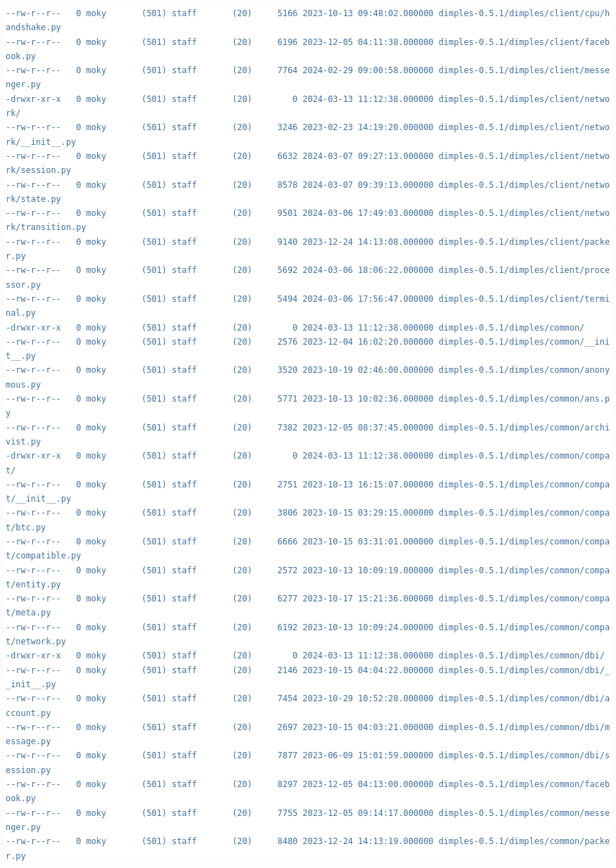 ```diff
--rw-r--r--   0 moky       (501) staff       (20)     5166 2023-10-13 09:48:02.000000 dimples-0.5.1/dimples/client/cpu/handshake.py
--rw-r--r--   0 moky       (501) staff       (20)     6196 2023-12-05 04:11:38.000000 dimples-0.5.1/dimples/client/facebook.py
--rw-r--r--   0 moky       (501) staff       (20)     7764 2024-02-29 09:00:58.000000 dimples-0.5.1/dimples/client/messenger.py
-drwxr-xr-x   0 moky       (501) staff       (20)        0 2024-03-13 11:12:38.000000 dimples-0.5.1/dimples/client/network/
--rw-r--r--   0 moky       (501) staff       (20)     3246 2023-02-23 14:19:20.000000 dimples-0.5.1/dimples/client/network/__init__.py
--rw-r--r--   0 moky       (501) staff       (20)     6632 2024-03-07 09:27:13.000000 dimples-0.5.1/dimples/client/network/session.py
--rw-r--r--   0 moky       (501) staff       (20)     8578 2024-03-07 09:39:13.000000 dimples-0.5.1/dimples/client/network/state.py
--rw-r--r--   0 moky       (501) staff       (20)     9501 2024-03-06 17:49:03.000000 dimples-0.5.1/dimples/client/network/transition.py
--rw-r--r--   0 moky       (501) staff       (20)     9140 2023-12-24 14:13:08.000000 dimples-0.5.1/dimples/client/packer.py
--rw-r--r--   0 moky       (501) staff       (20)     5692 2024-03-06 18:06:22.000000 dimples-0.5.1/dimples/client/processor.py
--rw-r--r--   0 moky       (501) staff       (20)     5494 2024-03-06 17:56:47.000000 dimples-0.5.1/dimples/client/terminal.py
-drwxr-xr-x   0 moky       (501) staff       (20)        0 2024-03-13 11:12:38.000000 dimples-0.5.1/dimples/common/
--rw-r--r--   0 moky       (501) staff       (20)     2576 2023-12-04 16:02:20.000000 dimples-0.5.1/dimples/common/__init__.py
--rw-r--r--   0 moky       (501) staff       (20)     3520 2023-10-19 02:46:00.000000 dimples-0.5.1/dimples/common/anonymous.py
--rw-r--r--   0 moky       (501) staff       (20)     5771 2023-10-13 10:02:36.000000 dimples-0.5.1/dimples/common/ans.py
--rw-r--r--   0 moky       (501) staff       (20)     7382 2023-12-05 08:37:45.000000 dimples-0.5.1/dimples/common/archivist.py
-drwxr-xr-x   0 moky       (501) staff       (20)        0 2024-03-13 11:12:38.000000 dimples-0.5.1/dimples/common/compat/
--rw-r--r--   0 moky       (501) staff       (20)     2751 2023-10-13 16:15:07.000000 dimples-0.5.1/dimples/common/compat/__init__.py
--rw-r--r--   0 moky       (501) staff       (20)     3806 2023-10-15 03:29:15.000000 dimples-0.5.1/dimples/common/compat/btc.py
--rw-r--r--   0 moky       (501) staff       (20)     6666 2023-10-15 03:31:01.000000 dimples-0.5.1/dimples/common/compat/compatible.py
--rw-r--r--   0 moky       (501) staff       (20)     2572 2023-10-13 10:09:19.000000 dimples-0.5.1/dimples/common/compat/entity.py
--rw-r--r--   0 moky       (501) staff       (20)     6277 2023-10-17 15:21:36.000000 dimples-0.5.1/dimples/common/compat/meta.py
--rw-r--r--   0 moky       (501) staff       (20)     6192 2023-10-13 10:09:24.000000 dimples-0.5.1/dimples/common/compat/network.py
-drwxr-xr-x   0 moky       (501) staff       (20)        0 2024-03-13 11:12:38.000000 dimples-0.5.1/dimples/common/dbi/
--rw-r--r--   0 moky       (501) staff       (20)     2146 2023-10-15 04:04:22.000000 dimples-0.5.1/dimples/common/dbi/__init__.py
--rw-r--r--   0 moky       (501) staff       (20)     7454 2023-10-29 10:52:28.000000 dimples-0.5.1/dimples/common/dbi/account.py
--rw-r--r--   0 moky       (501) staff       (20)     2697 2023-10-15 04:03:21.000000 dimples-0.5.1/dimples/common/dbi/message.py
--rw-r--r--   0 moky       (501) staff       (20)     7877 2023-06-09 15:01:59.000000 dimples-0.5.1/dimples/common/dbi/session.py
--rw-r--r--   0 moky       (501) staff       (20)     8297 2023-12-05 04:13:00.000000 dimples-0.5.1/dimples/common/facebook.py
--rw-r--r--   0 moky       (501) staff       (20)     7755 2023-12-05 09:14:17.000000 dimples-0.5.1/dimples/common/messenger.py
--rw-r--r--   0 moky       (501) staff       (20)     8480 2023-12-24 14:13:19.000000 dimples-0.5.1/dimples/common/packer.py
```